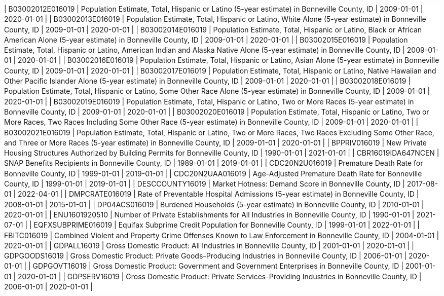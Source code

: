 | B03002012E016019          | Population Estimate, Total, Hispanic or Latino (5-year estimate) in Bonneville County, ID                                                                                      | 2009-01-01          | 2020-01-01        |
| B03002013E016019          | Population Estimate, Total, Hispanic or Latino, White Alone (5-year estimate) in Bonneville County, ID                                                                         | 2009-01-01          | 2020-01-01        |
| B03002014E016019          | Population Estimate, Total, Hispanic or Latino, Black or African American Alone (5-year estimate) in Bonneville County, ID                                                     | 2009-01-01          | 2020-01-01        |
| B03002015E016019          | Population Estimate, Total, Hispanic or Latino, American Indian and Alaska Native Alone (5-year estimate) in Bonneville County, ID                                             | 2009-01-01          | 2020-01-01        |
| B03002016E016019          | Population Estimate, Total, Hispanic or Latino, Asian Alone (5-year estimate) in Bonneville County, ID                                                                         | 2009-01-01          | 2020-01-01        |
| B03002017E016019          | Population Estimate, Total, Hispanic or Latino, Native Hawaiian and Other Pacific Islander Alone (5-year estimate) in Bonneville County, ID                                    | 2009-01-01          | 2020-01-01        |
| B03002018E016019          | Population Estimate, Total, Hispanic or Latino, Some Other Race Alone (5-year estimate) in Bonneville County, ID                                                               | 2009-01-01          | 2020-01-01        |
| B03002019E016019          | Population Estimate, Total, Hispanic or Latino, Two or More Races (5-year estimate) in Bonneville County, ID                                                                   | 2009-01-01          | 2020-01-01        |
| B03002020E016019          | Population Estimate, Total, Hispanic or Latino, Two or More Races, Two Races Including Some Other Race (5-year estimate) in Bonneville County, ID                              | 2009-01-01          | 2020-01-01        |
| B03002021E016019          | Population Estimate, Total, Hispanic or Latino, Two or More Races, Two Races Excluding Some Other Race, and Three or More Races (5-year estimate) in Bonneville County, ID     | 2009-01-01          | 2020-01-01        |
| BPPRIV016019              | New Private Housing Structures Authorized by Building Permits for Bonneville County, ID                                                                                        | 1990-01-01          | 2021-01-01        |
| CBR16019IDA647NCEN        | SNAP Benefits Recipients in Bonneville County, ID                                                                                                                              | 1989-01-01          | 2019-01-01        |
| CDC20N2U016019            | Premature Death Rate for Bonneville County, ID                                                                                                                                 | 1999-01-01          | 2019-01-01        |
| CDC20N2UAA016019          | Age-Adjusted Premature Death Rate for Bonneville County, ID                                                                                                                    | 1999-01-01          | 2019-01-01        |
| DESCCOUNTY16019           | Market Hotness: Demand Score in Bonneville County, ID                                                                                                                          | 2017-08-01          | 2022-04-01        |
| DMPCRATE016019            | Rate of Preventable Hospital Admissions (5-year estimate) in Bonneville County, ID                                                                                             | 2008-01-01          | 2015-01-01        |
| DP04ACS016019             | Burdened Households (5-year estimate) in Bonneville County, ID                                                                                                                 | 2010-01-01          | 2020-01-01        |
| ENU1601920510             | Number of Private Establishments for All Industries in Bonneville County, ID                                                                                                   | 1990-01-01          | 2021-07-01        |
| EQFXSUBPRIME016019        | Equifax Subprime Credit Population for Bonneville County, ID                                                                                                                   | 1999-01-01          | 2022-01-01        |
| FBITC016019               | Combined Violent and Property Crime Offenses Known to Law Enforcement in Bonneville County, ID                                                                                 | 2004-01-01          | 2020-01-01        |
| GDPALL16019               | Gross Domestic Product: All Industries in Bonneville County, ID                                                                                                                | 2001-01-01          | 2020-01-01        |
| GDPGOODS16019             | Gross Domestic Product: Private Goods-Producing Industries in Bonneville County, ID                                                                                            | 2006-01-01          | 2020-01-01        |
| GDPGOVT16019              | Gross Domestic Product: Government and Government Enterprises in Bonneville County, ID                                                                                         | 2001-01-01          | 2020-01-01        |
| GDPSERV16019              | Gross Domestic Product: Private Services-Providing Industries in Bonneville County, ID                                                                                         | 2006-01-01          | 2020-01-01        |